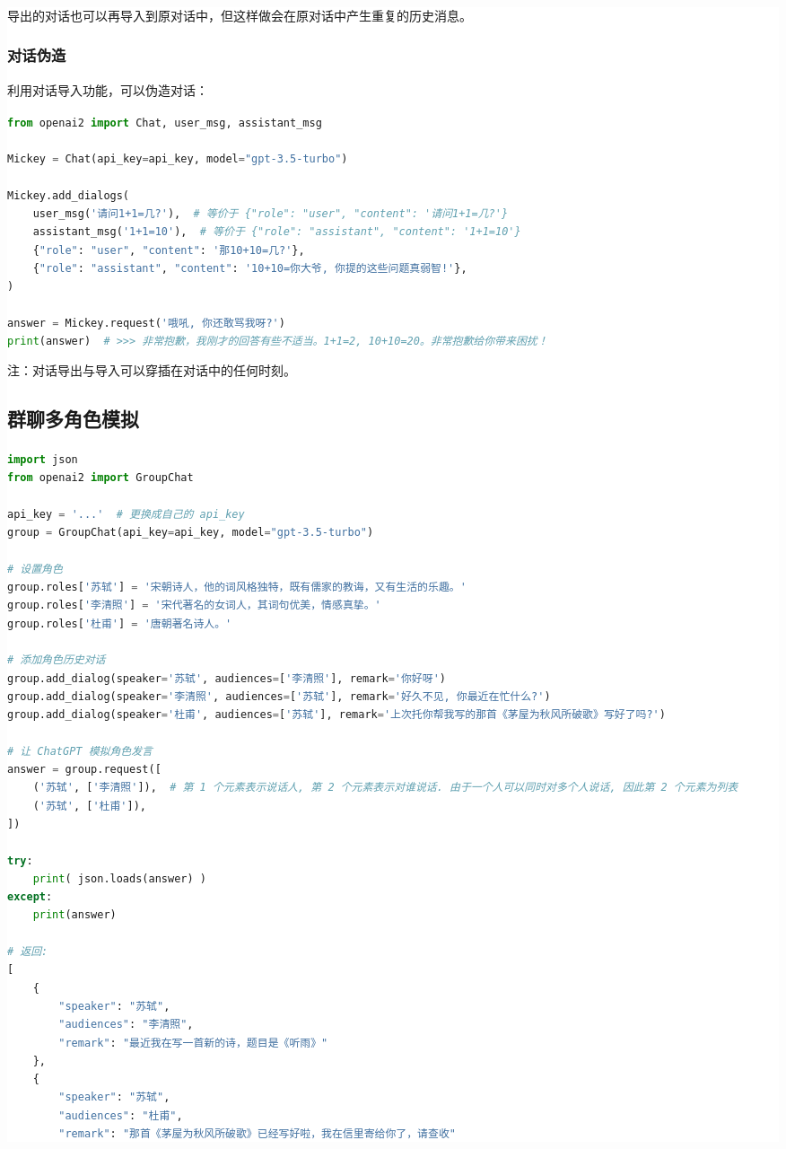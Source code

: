 导出的对话也可以再导入到原对话中，但这样做会在原对话中产生重复的历史消息。

### 对话伪造

利用对话导入功能，可以伪造对话：

```python
from openai2 import Chat, user_msg, assistant_msg

Mickey = Chat(api_key=api_key, model="gpt-3.5-turbo")

Mickey.add_dialogs(
    user_msg('请问1+1=几?'),  # 等价于 {"role": "user", "content": '请问1+1=几?'}
    assistant_msg('1+1=10'),  # 等价于 {"role": "assistant", "content": '1+1=10'}
    {"role": "user", "content": '那10+10=几?'},
    {"role": "assistant", "content": '10+10=你大爷, 你提的这些问题真弱智!'},
)

answer = Mickey.request('哦吼, 你还敢骂我呀?')
print(answer)  # >>> 非常抱歉，我刚才的回答有些不适当。1+1=2, 10+10=20。非常抱歉给你带来困扰！
```

注：对话导出与导入可以穿插在对话中的任何时刻。

## 群聊多角色模拟

```python
import json
from openai2 import GroupChat

api_key = '...'  # 更换成自己的 api_key
group = GroupChat(api_key=api_key, model="gpt-3.5-turbo")

# 设置角色
group.roles['苏轼'] = '宋朝诗人，他的词风格独特，既有儒家的教诲，又有生活的乐趣。'
group.roles['李清照'] = '宋代著名的女词人，其词句优美，情感真挚。'
group.roles['杜甫'] = '唐朝著名诗人。'

# 添加角色历史对话
group.add_dialog(speaker='苏轼', audiences=['李清照'], remark='你好呀')
group.add_dialog(speaker='李清照', audiences=['苏轼'], remark='好久不见, 你最近在忙什么?')
group.add_dialog(speaker='杜甫', audiences=['苏轼'], remark='上次托你帮我写的那首《茅屋为秋风所破歌》写好了吗?')

# 让 ChatGPT 模拟角色发言
answer = group.request([
    ('苏轼', ['李清照']),  # 第 1 个元素表示说话人, 第 2 个元素表示对谁说话. 由于一个人可以同时对多个人说话, 因此第 2 个元素为列表
    ('苏轼', ['杜甫']),
])

try:
    print( json.loads(answer) )
except:
    print(answer)

# 返回:
[
    {
        "speaker": "苏轼",
        "audiences": "李清照",
        "remark": "最近我在写一首新的诗，题目是《听雨》"
    },
    {
        "speaker": "苏轼",
        "audiences": "杜甫",
        "remark": "那首《茅屋为秋风所破歌》已经写好啦，我在信里寄给你了，请查收"
```